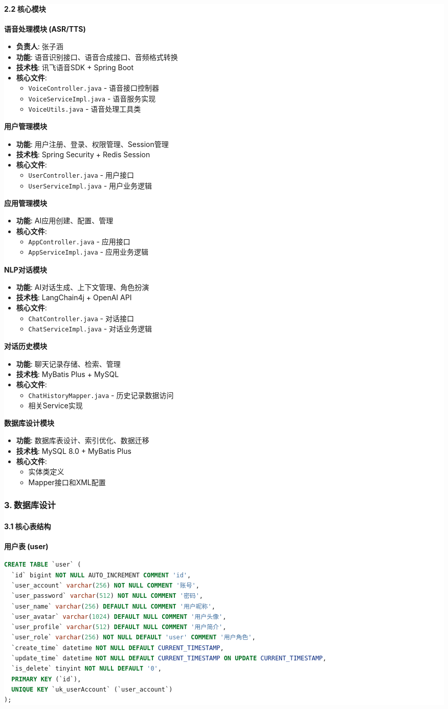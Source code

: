 #### 2.2 核心模块

**语音处理模块 (ASR/TTS)**
- **负责人**: 张子涵
- **功能**: 语音识别接口、语音合成接口、音频格式转换
- **技术栈**: 讯飞语音SDK + Spring Boot
- **核心文件**:
  - `VoiceController.java` - 语音接口控制器
  - `VoiceServiceImpl.java` - 语音服务实现
  - `VoiceUtils.java` - 语音处理工具类

**用户管理模块**
- **功能**: 用户注册、登录、权限管理、Session管理
- **技术栈**: Spring Security + Redis Session
- **核心文件**:
  - `UserController.java` - 用户接口
  - `UserServiceImpl.java` - 用户业务逻辑

**应用管理模块**
- **功能**: AI应用创建、配置、管理
- **核心文件**:
  - `AppController.java` - 应用接口
  - `AppServiceImpl.java` - 应用业务逻辑

**NLP对话模块**
- **功能**: AI对话生成、上下文管理、角色扮演
- **技术栈**: LangChain4j + OpenAI API
- **核心文件**:
  - `ChatController.java` - 对话接口
  - `ChatServiceImpl.java` - 对话业务逻辑

**对话历史模块**
- **功能**: 聊天记录存储、检索、管理
- **技术栈**: MyBatis Plus + MySQL
- **核心文件**:
  - `ChatHistoryMapper.java` - 历史记录数据访问
  - 相关Service实现

**数据库设计模块**
- **功能**: 数据库表设计、索引优化、数据迁移
- **技术栈**: MySQL 8.0 + MyBatis Plus
- **核心文件**:
  - 实体类定义
  - Mapper接口和XML配置

### 3. 数据库设计

#### 3.1 核心表结构

**用户表 (user)**
```sql
CREATE TABLE `user` (
  `id` bigint NOT NULL AUTO_INCREMENT COMMENT 'id',
  `user_account` varchar(256) NOT NULL COMMENT '账号',
  `user_password` varchar(512) NOT NULL COMMENT '密码',
  `user_name` varchar(256) DEFAULT NULL COMMENT '用户昵称',
  `user_avatar` varchar(1024) DEFAULT NULL COMMENT '用户头像',
  `user_profile` varchar(512) DEFAULT NULL COMMENT '用户简介',
  `user_role` varchar(256) NOT NULL DEFAULT 'user' COMMENT '用户角色',
  `create_time` datetime NOT NULL DEFAULT CURRENT_TIMESTAMP,
  `update_time` datetime NOT NULL DEFAULT CURRENT_TIMESTAMP ON UPDATE CURRENT_TIMESTAMP,
  `is_delete` tinyint NOT NULL DEFAULT '0',
  PRIMARY KEY (`id`),
  UNIQUE KEY `uk_userAccount` (`user_account`)
);
```
